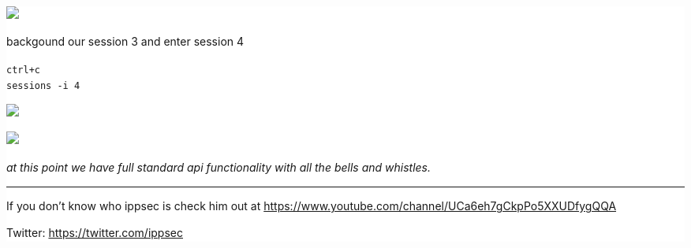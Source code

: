 ![](https://paper-attachments.dropbox.com/s_28C056C16ADAFDB58ADAF02C1C99B3F8C406B0B274495B5ACDDDA71371767BCA_1556873154579_image.png)

backgound our session 3 and enter session 4

    ctrl+c
    sessions -i 4

![](https://paper-attachments.dropbox.com/s_28C056C16ADAFDB58ADAF02C1C99B3F8C406B0B274495B5ACDDDA71371767BCA_1556873239089_image.png)

![](https://paper-attachments.dropbox.com/s_28C056C16ADAFDB58ADAF02C1C99B3F8C406B0B274495B5ACDDDA71371767BCA_1556873255550_image.png)

*at this point we have full standard api functionality with all the bells and whistles.*


----------

 If you don’t know who ippsec is check him out at https://www.youtube.com/channel/UCa6eh7gCkpPo5XXUDfygQQA
 
 Twitter: https://twitter.com/ippsec

